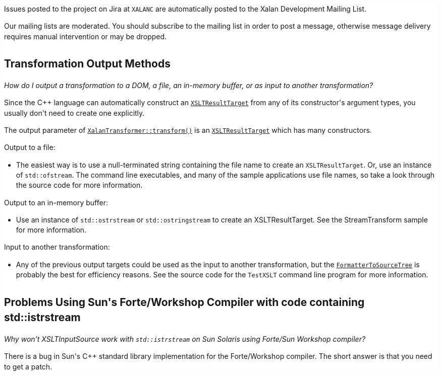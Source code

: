 Issues posted to the project on Jira at `XALANC` are automatically
posted to the Xalan Development Mailing List.

Our mailing lists are moderated.  You should subscribe to the mailing
list in order to post a message, otherwise message delivery requires
manual intervention or may be dropped.

## Transformation Output Methods

*How do I output a transformation to a DOM, a file, an in-memory
buffer, or as input to another transformation?*

Since the C++ language can automatically construct an
[`XSLTResultTarget`](https://apache.github.io/xalan-c/api/classxalanc_1_1XSLTResultTarget.html)
from any of its constructor's argument types, you usually don't need to
create one explicitly.

The output parameter of
[`XalanTransformer::transform()`](https://apache.github.io/xalan-c/api/classxalanc_1_1XalanTransformer.html#a3162d8129224a1a6ed67d8752f3447b4)
is an
[`XSLTResultTarget`](https://apache.github.io/xalan-c/api/classxalanc_1_1XSLTResultTarget.html)
which has many constructors.

Output to a file:

* The easiest way is to use a null-terminated string containing the
  file name to create an `XSLTResultTarget`.  Or, use an instance of
  `std::ofstream`.  The command line executables, and many of the
  sample applications use file names, so take a look through the
  source code for more information.

Output to an in-memory buffer:

* Use an instance of `std::ostrstream` or `std::ostringstream` to
  create an XSLTResultTarget.  See the StreamTransform sample for
  more information.

Input to another transformation:

* Any of the previous output targets could be used as the input to
  another transformation, but the
  [`FormatterToSourceTree`](https://apache.github.io/xalan-c/api/classxalanc_1_1FormatterToSourceTree.html)
  is probably the best for efficiency reasons.  See the source code for
  the `TestXSLT` command line program for more information.

## Problems Using Sun's Forte/Workshop Compiler with code containing std::istrstream

*Why won't XSLTInputSource work with `std::istrstream` on Sun Solaris
using Forte/Sun Workshop compiler?*

There is a bug in Sun's C++ standard library implementation for the
Forte/Workshop compiler.  The short answer is that you need to get a
patch.
